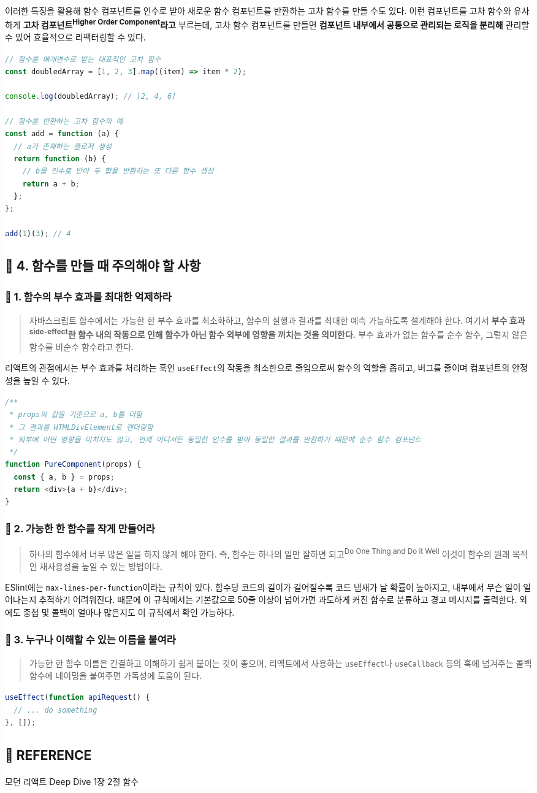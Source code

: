 이러한 특징을 활용해 함수 컴포넌트를 인수로 받아 새로운 함수 컴포넌트를 반환하는 고차 함수를 만들 수도 있다. 이런 컴포넌트를 고차 함수와 유사하게 **고차 컴포넌트<sup>Higher Order Component</sup>라고** 부르는데, 고차 함수 컴포넌트를 만들면 **컴포넌트 내부에서 공통으로 관리되는 로직을 분리해** 관리할 수 있어 효율적으로 리팩터링할 수 있다.

```js
// 함수를 매개변수로 받는 대표적인 고차 함수
const doubledArray = [1, 2, 3].map((item) => item * 2);

console.log(doubledArray); // [2, 4, 6]

// 함수를 반환하는 고차 함수의 예
const add = function (a) {
  // a가 존재하는 클로저 생성
  return function (b) {
    // b를 인수로 받아 두 합을 반환하는 또 다른 함수 생성
    return a + b;
  };
};

add(1)(3); // 4
```

## 🔎 4. 함수를 만들 때 주의해야 할 사항

### 💬 1. 함수의 부수 효과를 최대한 억제하라

> 자바스크립트 함수에서는 가능한 한 부수 효과를 최소화하고, 함수의 실행과 결과를 최대한 예측 가능하도록 설계해야 한다. 여기서 **부수 효과<sup>side-effect</sup>란 함수 내의 작동으로 인해 함수가 아닌 함수 외부에 영향을 끼치는 것을 의미한다.** 부수 효과가 없는 함수를 순수 함수, 그렇지 않은 함수를 비순수 함수라고 한다.

리액트의 관점에서는 부수 효과를 처리하는 훅인 `useEffect`의 작동을 최소한으로 줄임으로써 함수의 역할을 좁히고, 버그를 줄이며 컴포넌트의 안정성을 높일 수 있다.

```js
/**
 * props의 값을 기준으로 a, b를 더함
 * 그 결과를 HTMLDivElement로 렌더링함
 * 외부에 어떤 영향을 미치지도 않고, 언제 어디서든 동일한 인수를 받아 동일한 결과를 반환하기 때문에 순수 함수 컴포넌트
 */
function PureComponent(props) {
  const { a, b } = props;
  return <div>{a + b}</div>;
}
```

### 💬 2. 가능한 한 함수를 작게 만들어라

> 하나의 함수에서 너무 많은 일을 하지 않게 해야 한다. 즉, 함수는 하나의 일만 잘하면 되고<sup>Do One Thing and Do it Well</sup> 이것이 함수의 원래 목적인 재사용성을 높일 수 있는 방법이다.

ESlint에는 `max-lines-per-function`이라는 규칙이 있다. 함수당 코드의 길이가 길어질수록 코드 냄새가 날 확률이 높아지고, 내부에서 무슨 일이 일어나는지 추적하기 어려워진다. 때문에 이 규칙에서는 기본값으로 50줄 이상이 넘어가면 과도하게 커진 함수로 분류하고 경고 메시지를 출력한다. 외에도 중첩 및 콜백이 얼마나 많은지도 이 규칙에서 확인 가능하다.

### 💬 3. 누구나 이해할 수 있는 이름을 붙여라

> 가능한 한 함수 이름은 간결하고 이해하기 쉽게 붙이는 것이 좋으며, 리액트에서 사용하는 `useEffect`나 `useCallback` 등의 훅에 넘겨주는 콜백 함수에 네이밍을 붙여주면 가독성에 도움이 된다.

```js
useEffect(function apiRequest() {
  // ... do something
}, []);
```

## 📄 REFERENCE

모던 리액트 Deep Dive 1장 2절 함수

